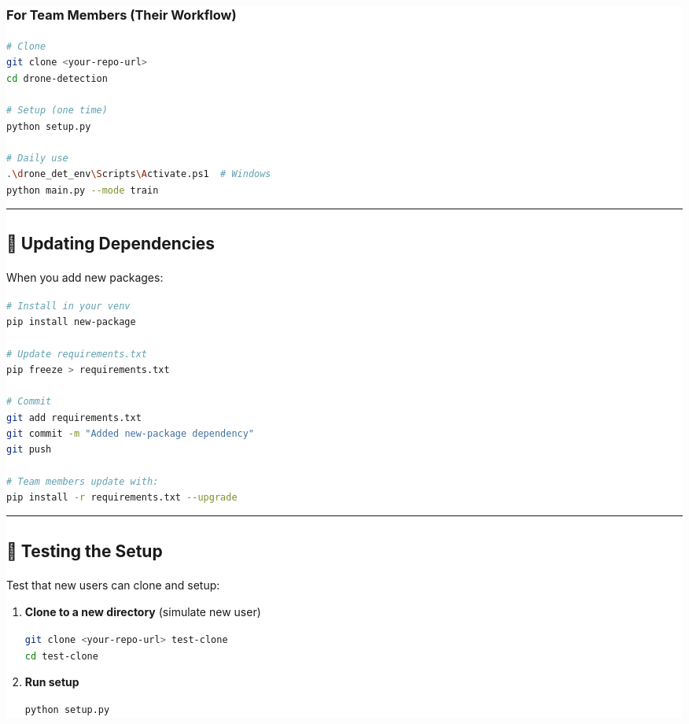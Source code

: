 ### For Team Members (Their Workflow)

```bash
# Clone
git clone <your-repo-url>
cd drone-detection

# Setup (one time)
python setup.py

# Daily use
.\drone_det_env\Scripts\Activate.ps1  # Windows
python main.py --mode train
```

---

## 🔄 Updating Dependencies

When you add new packages:

```bash
# Install in your venv
pip install new-package

# Update requirements.txt
pip freeze > requirements.txt

# Commit
git add requirements.txt
git commit -m "Added new-package dependency"
git push

# Team members update with:
pip install -r requirements.txt --upgrade
```

---

## 🧪 Testing the Setup

Test that new users can clone and setup:

1. **Clone to a new directory** (simulate new user)
   ```bash
   git clone <your-repo-url> test-clone
   cd test-clone
   ```

2. **Run setup**
   ```bash
   python setup.py
   ```
